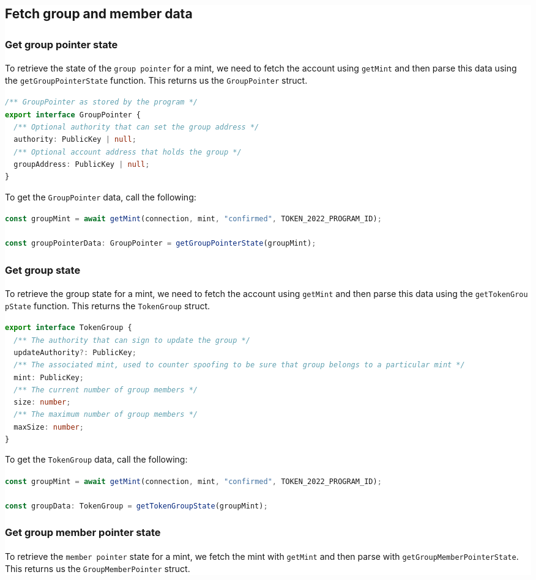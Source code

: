 ## Fetch group and member data

### Get group pointer state
To retrieve the state of the `group pointer` for a mint, we need to fetch the account using `getMint` and then parse this data using the `getGroupPointerState` function. This returns us the `GroupPointer` struct.

```ts
/** GroupPointer as stored by the program */
export interface GroupPointer {
  /** Optional authority that can set the group address */
  authority: PublicKey | null;
  /** Optional account address that holds the group */
  groupAddress: PublicKey | null;
}
```

To get the `GroupPointer` data, call the following:

```ts
const groupMint = await getMint(connection, mint, "confirmed", TOKEN_2022_PROGRAM_ID);

const groupPointerData: GroupPointer = getGroupPointerState(groupMint);
```

### Get group state
To retrieve the group state for a mint, we need to fetch the account using `getMint` and then parse this data using the `getTokenGroupState` function. This returns the `TokenGroup` struct.

```ts
export interface TokenGroup {
  /** The authority that can sign to update the group */
  updateAuthority?: PublicKey;
  /** The associated mint, used to counter spoofing to be sure that group belongs to a particular mint */
  mint: PublicKey;
  /** The current number of group members */
  size: number;
  /** The maximum number of group members */
  maxSize: number;
}
```

To get the `TokenGroup` data, call the following:

```ts
const groupMint = await getMint(connection, mint, "confirmed", TOKEN_2022_PROGRAM_ID);

const groupData: TokenGroup = getTokenGroupState(groupMint);
```

### Get group member pointer state
To retrieve the `member pointer` state for a mint, we fetch the mint with `getMint` and then parse with `getGroupMemberPointerState`. This returns us the `GroupMemberPointer` struct.
